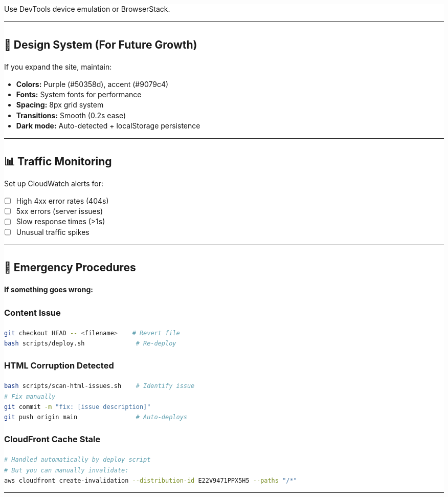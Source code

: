 Use DevTools device emulation or BrowserStack.

---

## 🎨 Design System (For Future Growth)

If you expand the site, maintain:
- **Colors:** Purple (#50358d), accent (#9079c4)
- **Fonts:** System fonts for performance
- **Spacing:** 8px grid system
- **Transitions:** Smooth (0.2s ease)
- **Dark mode:** Auto-detected + localStorage persistence

---

## 📊 Traffic Monitoring

Set up CloudWatch alerts for:
- [ ] High 4xx error rates (404s)
- [ ] 5xx errors (server issues)
- [ ] Slow response times (>1s)
- [ ] Unusual traffic spikes

---

## 🚨 Emergency Procedures

**If something goes wrong:**

### Content Issue
```bash
git checkout HEAD -- <filename>    # Revert file
bash scripts/deploy.sh              # Re-deploy
```

### HTML Corruption Detected
```bash
bash scripts/scan-html-issues.sh    # Identify issue
# Fix manually
git commit -m "fix: [issue description]"
git push origin main                # Auto-deploys
```

### CloudFront Cache Stale
```bash
# Handled automatically by deploy script
# But you can manually invalidate:
aws cloudfront create-invalidation --distribution-id E22V9471PPX5H5 --paths "/*"
```

---
